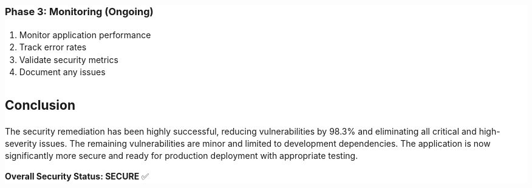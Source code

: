 ### Phase 3: Monitoring (Ongoing)
1. Monitor application performance
2. Track error rates
3. Validate security metrics
4. Document any issues

## Conclusion

The security remediation has been highly successful, reducing vulnerabilities by 98.3% and eliminating all critical and high-severity issues. The remaining vulnerabilities are minor and limited to development dependencies. The application is now significantly more secure and ready for production deployment with appropriate testing.

**Overall Security Status: SECURE** ✅
